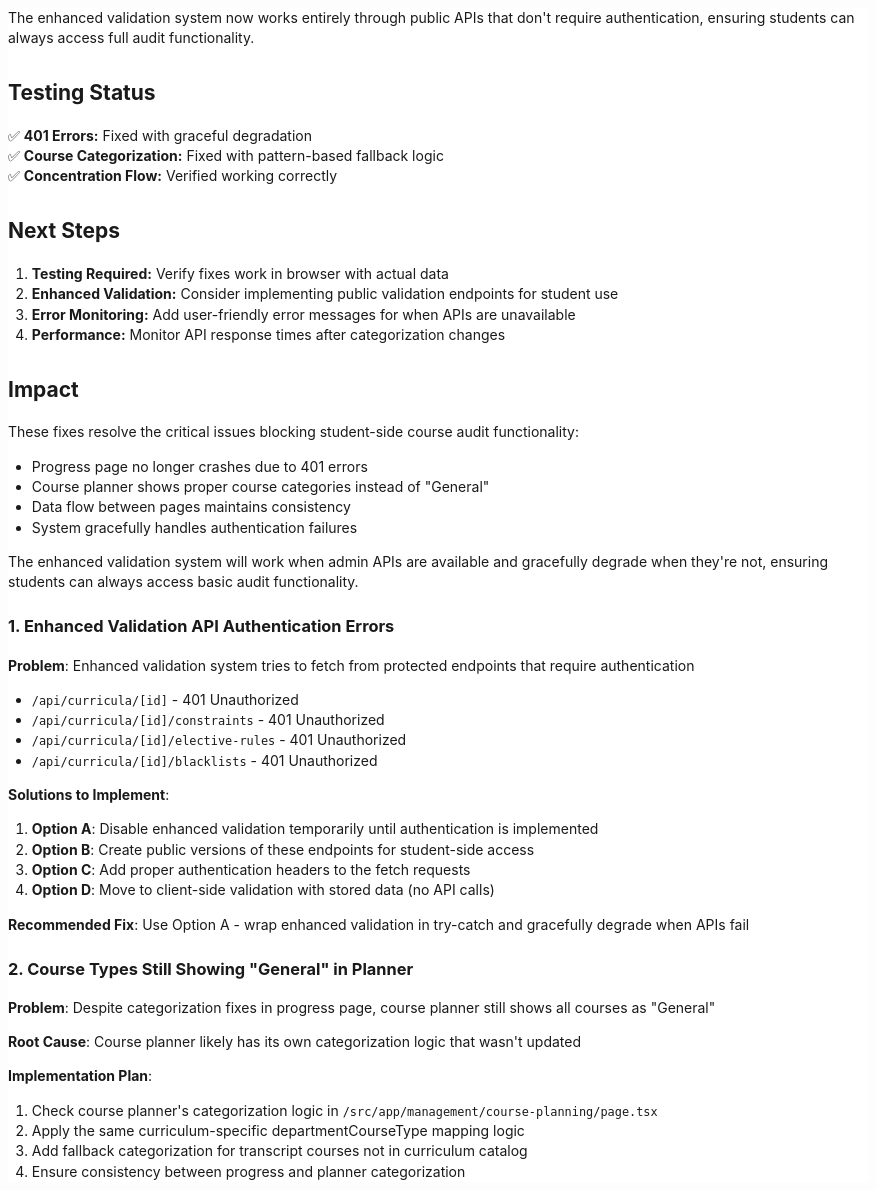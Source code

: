 The enhanced validation system now works entirely through public APIs that don't require authentication, ensuring students can always access full audit functionality.

## Testing Status

✅ **401 Errors:** Fixed with graceful degradation  
✅ **Course Categorization:** Fixed with pattern-based fallback logic  
✅ **Concentration Flow:** Verified working correctly  

## Next Steps

1. **Testing Required:** Verify fixes work in browser with actual data
2. **Enhanced Validation:** Consider implementing public validation endpoints for student use
3. **Error Monitoring:** Add user-friendly error messages for when APIs are unavailable
4. **Performance:** Monitor API response times after categorization changes

## Impact

These fixes resolve the critical issues blocking student-side course audit functionality:
- Progress page no longer crashes due to 401 errors
- Course planner shows proper course categories instead of "General"  
- Data flow between pages maintains consistency
- System gracefully handles authentication failures

The enhanced validation system will work when admin APIs are available and gracefully degrade when they're not, ensuring students can always access basic audit functionality.

### 1. Enhanced Validation API Authentication Errors
**Problem**: Enhanced validation system tries to fetch from protected endpoints that require authentication
- `/api/curricula/[id]` - 401 Unauthorized
- `/api/curricula/[id]/constraints` - 401 Unauthorized  
- `/api/curricula/[id]/elective-rules` - 401 Unauthorized
- `/api/curricula/[id]/blacklists` - 401 Unauthorized

**Solutions to Implement**:
1. **Option A**: Disable enhanced validation temporarily until authentication is implemented
2. **Option B**: Create public versions of these endpoints for student-side access
3. **Option C**: Add proper authentication headers to the fetch requests
4. **Option D**: Move to client-side validation with stored data (no API calls)

**Recommended Fix**: Use Option A - wrap enhanced validation in try-catch and gracefully degrade when APIs fail

### 2. Course Types Still Showing "General" in Planner
**Problem**: Despite categorization fixes in progress page, course planner still shows all courses as "General"

**Root Cause**: Course planner likely has its own categorization logic that wasn't updated

**Implementation Plan**:
1. Check course planner's categorization logic in `/src/app/management/course-planning/page.tsx`
2. Apply the same curriculum-specific departmentCourseType mapping logic
3. Add fallback categorization for transcript courses not in curriculum catalog
4. Ensure consistency between progress and planner categorization
